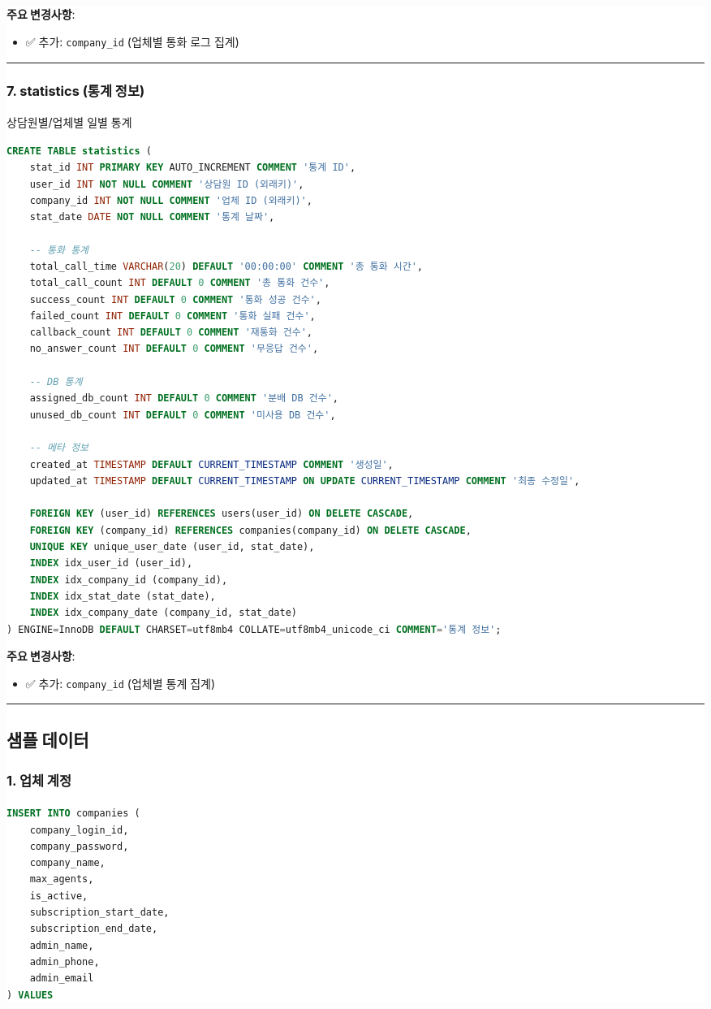 **주요 변경사항**:
- ✅ 추가: `company_id` (업체별 통화 로그 집계)

---

### 7. statistics (통계 정보)

상담원별/업체별 일별 통계

```sql
CREATE TABLE statistics (
    stat_id INT PRIMARY KEY AUTO_INCREMENT COMMENT '통계 ID',
    user_id INT NOT NULL COMMENT '상담원 ID (외래키)',
    company_id INT NOT NULL COMMENT '업체 ID (외래키)',
    stat_date DATE NOT NULL COMMENT '통계 날짜',

    -- 통화 통계
    total_call_time VARCHAR(20) DEFAULT '00:00:00' COMMENT '총 통화 시간',
    total_call_count INT DEFAULT 0 COMMENT '총 통화 건수',
    success_count INT DEFAULT 0 COMMENT '통화 성공 건수',
    failed_count INT DEFAULT 0 COMMENT '통화 실패 건수',
    callback_count INT DEFAULT 0 COMMENT '재통화 건수',
    no_answer_count INT DEFAULT 0 COMMENT '무응답 건수',

    -- DB 통계
    assigned_db_count INT DEFAULT 0 COMMENT '분배 DB 건수',
    unused_db_count INT DEFAULT 0 COMMENT '미사용 DB 건수',

    -- 메타 정보
    created_at TIMESTAMP DEFAULT CURRENT_TIMESTAMP COMMENT '생성일',
    updated_at TIMESTAMP DEFAULT CURRENT_TIMESTAMP ON UPDATE CURRENT_TIMESTAMP COMMENT '최종 수정일',

    FOREIGN KEY (user_id) REFERENCES users(user_id) ON DELETE CASCADE,
    FOREIGN KEY (company_id) REFERENCES companies(company_id) ON DELETE CASCADE,
    UNIQUE KEY unique_user_date (user_id, stat_date),
    INDEX idx_user_id (user_id),
    INDEX idx_company_id (company_id),
    INDEX idx_stat_date (stat_date),
    INDEX idx_company_date (company_id, stat_date)
) ENGINE=InnoDB DEFAULT CHARSET=utf8mb4 COLLATE=utf8mb4_unicode_ci COMMENT='통계 정보';
```

**주요 변경사항**:
- ✅ 추가: `company_id` (업체별 통계 집계)

---

## 샘플 데이터

### 1. 업체 계정

```sql
INSERT INTO companies (
    company_login_id,
    company_password,
    company_name,
    max_agents,
    is_active,
    subscription_start_date,
    subscription_end_date,
    admin_name,
    admin_phone,
    admin_email
) VALUES
```